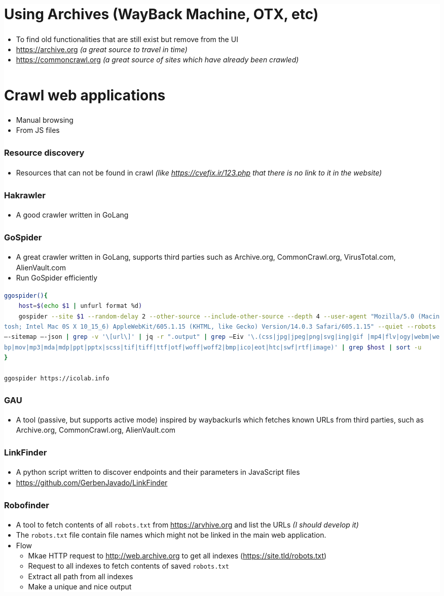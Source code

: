 # Using Archives (WayBack Machine, OTX, etc) 
- To find old functionalities that are still exist but remove from the UI
- https://archive.org *(a great source to travel in time)*
- https://commoncrawl.org *(a great source of sites which have already been crawled)*

# Crawl web applications
- Manual browsing
- From JS files 

### Resource discovery
- Resources that can not be found in crawl *(like https://cvefix.ir/123.php that there is no link to it in the website)* 

### Hakrawler
- A good crawler written in GoLang

### GoSpider
- A great crawler written in GoLang, supports third parties such as Archive.org, CommonCrawl.org, VirusTotal.com, AlienVault.com
- Run GoSpider efficiently
 
```bash
ggospider(){
    host=$(echo $1 | unfurl format %d)
    gospider --site $1 --random-delay 2 --other-source --include-other-source --depth 4 --user-agent "Mozilla/5.0 (Macintosh; Intel Mac 0S X 10_15_6) AppleWebKit/605.1.15 (KHTML, like Gecko) Version/14.0.3 Safari/605.1.15" --quiet --robots —-sitemap —-json | grep -v '\[url\]' | jq -r ".output" | grep —Eiv '\.(css|jpg|jpeg|png|svg|ing|gif |mp4|flv|ogy|webm|webp|mov|mp3|mda|mdp|ppt|pptx|scss|tif|tiff|ttf|otf|woff|woff2|bmp|ico|eot|htc|swf|rtf|image)' | grep $host | sort -u
}

ggospider https://icolab.info
```

### GAU
- A tool (passive, but supports active mode) inspired by waybackurls which fetches known URLs from third parties, such as Archive.org, CommonCrawl.org, AlienVault.com

### LinkFinder
- A python script written to discover endpoints and their parameters in JavaScript files
- https://github.com/GerbenJavado/LinkFinder

### Robofinder
- A tool to fetch contents of all ```robots.txt``` from https://arvhive.org and list the URLs *(I should develop it)*
- The ```robots.txt``` file contain file names which might not be linked in the main web application.
- Flow
  - Mkae HTTP request to http://web.archive.org to get all indexes (https://site.tld/robots.txt)
  - Request to all indexes to fetch contents of saved ```robots.txt```
  - Extract all path from all indexes
  - Make a unique and nice output
  